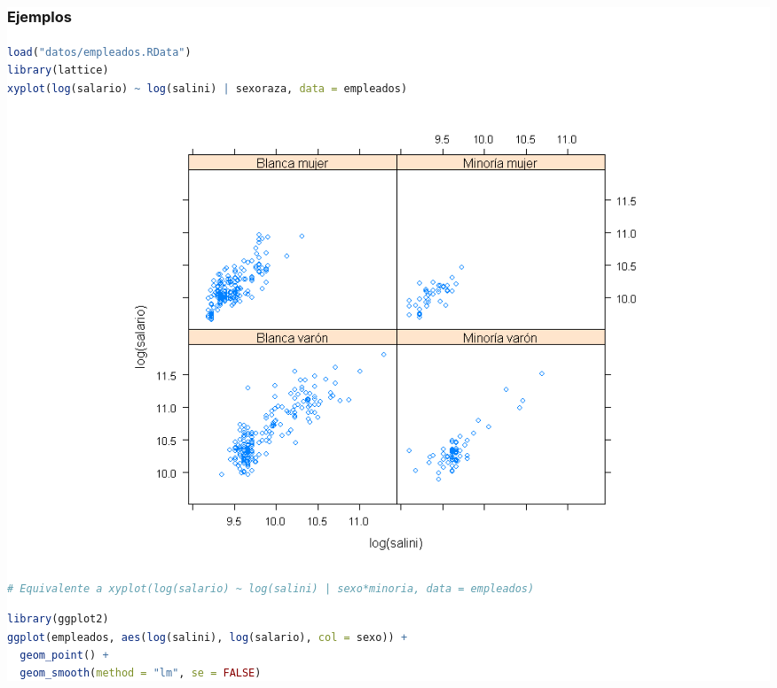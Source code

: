 ### Ejemplos


```r
load("datos/empleados.RData")
library(lattice)
xyplot(log(salario) ~ log(salini) | sexoraza, data = empleados)
```

<img src="16-Graficos_files/figure-epub3/unnamed-chunk-10-1.png" width="70%" style="display: block; margin: auto;" />

```r
# Equivalente a xyplot(log(salario) ~ log(salini) | sexo*minoria, data = empleados)
```

```r
library(ggplot2)
ggplot(empleados, aes(log(salini), log(salario), col = sexo)) +
  geom_point() +
  geom_smooth(method = "lm", se = FALSE)
```
